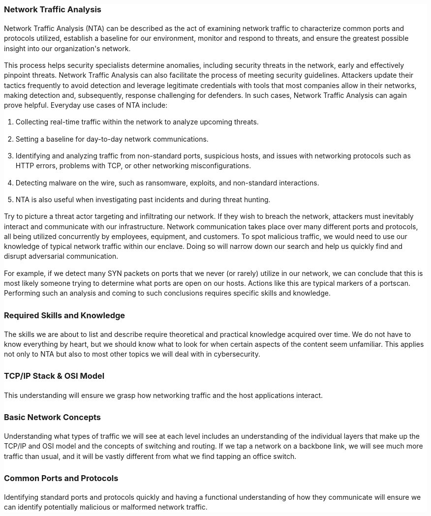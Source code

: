 <h3>Network Traffic Analysis</h3>

Network Traffic Analysis (NTA) can be described as the act of examining network traffic to characterize common ports and protocols utilized, establish a baseline for our environment, monitor and respond to threats, and ensure the greatest possible insight into our organization's network.

This process helps security specialists determine anomalies, including security threats in the network, early and effectively pinpoint threats. Network Traffic Analysis can also facilitate the process of meeting security guidelines. Attackers update their tactics frequently to avoid detection and leverage legitimate credentials with tools that most companies allow in their networks, making detection and, subsequently, response challenging for defenders. In such cases, Network Traffic Analysis can again prove helpful. Everyday use cases of NTA include:

1. Collecting real-time traffic within the network to analyze upcoming threats.

2. Setting a baseline for day-to-day network communications.

3. Identifying and analyzing traffic from non-standard ports, suspicious hosts, and issues with networking protocols such as HTTP errors, problems with TCP, or other networking misconfigurations.

4. Detecting malware on the wire, such as ransomware, exploits, and non-standard interactions.

5. NTA is also useful when investigating past incidents and during threat hunting.

Try to picture a threat actor targeting and infiltrating our network. If they wish to breach the network, attackers must inevitably interact and communicate with our infrastructure. Network communication takes place over many different ports and protocols, all being utilized concurrently by employees, equipment, and customers. To spot malicious traffic, we would need to use our knowledge of typical network traffic within our enclave. Doing so will narrow down our search and help us quickly find and disrupt adversarial communication.

For example, if we detect many SYN packets on ports that we never (or rarely) utilize in our network, we can conclude that this is most likely someone trying to determine what ports are open on our hosts. Actions like this are typical markers of a portscan. Performing such an analysis and coming to such conclusions requires specific skills and knowledge.

<h3>Required Skills and Knowledge</h3>

The skills we are about to list and describe require theoretical and practical knowledge acquired over time. We do not have to know everything by heart, but we should know what to look for when certain aspects of the content seem unfamiliar. This applies not only to NTA but also to most other topics we will deal with in cybersecurity.

<h3>TCP/IP Stack & OSI Model</h3>

This understanding will ensure we grasp how networking traffic and the host applications interact.

<h3>Basic Network Concepts</h3>

Understanding what types of traffic we will see at each level includes an understanding of the individual layers that make up the TCP/IP and OSI model and the concepts of switching and routing. If we tap a network on a backbone link, we will see much more traffic than usual, and it will be vastly different from what we find tapping an office switch.

<h3>Common Ports and Protocols</h3>

Identifying standard ports and protocols quickly and having a functional understanding of how they communicate will ensure we can identify potentially malicious or malformed network traffic.

